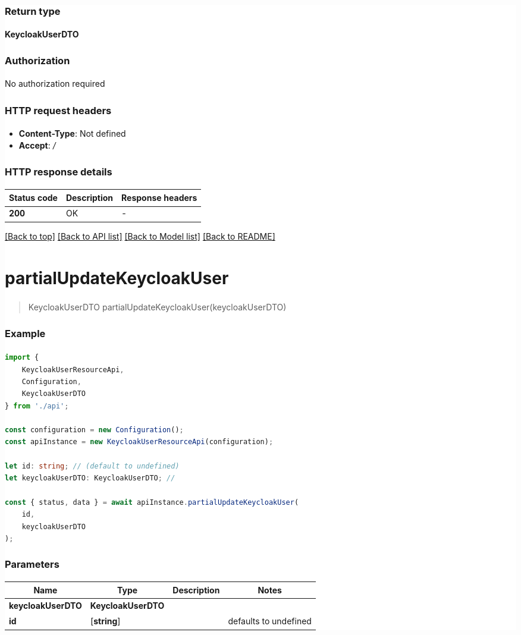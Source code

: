 ### Return type

**KeycloakUserDTO**

### Authorization

No authorization required

### HTTP request headers

 - **Content-Type**: Not defined
 - **Accept**: */*


### HTTP response details
| Status code | Description | Response headers |
|-------------|-------------|------------------|
|**200** | OK |  -  |

[[Back to top]](#) [[Back to API list]](../README.md#documentation-for-api-endpoints) [[Back to Model list]](../README.md#documentation-for-models) [[Back to README]](../README.md)

# **partialUpdateKeycloakUser**
> KeycloakUserDTO partialUpdateKeycloakUser(keycloakUserDTO)


### Example

```typescript
import {
    KeycloakUserResourceApi,
    Configuration,
    KeycloakUserDTO
} from './api';

const configuration = new Configuration();
const apiInstance = new KeycloakUserResourceApi(configuration);

let id: string; // (default to undefined)
let keycloakUserDTO: KeycloakUserDTO; //

const { status, data } = await apiInstance.partialUpdateKeycloakUser(
    id,
    keycloakUserDTO
);
```

### Parameters

|Name | Type | Description  | Notes|
|------------- | ------------- | ------------- | -------------|
| **keycloakUserDTO** | **KeycloakUserDTO**|  | |
| **id** | [**string**] |  | defaults to undefined|
